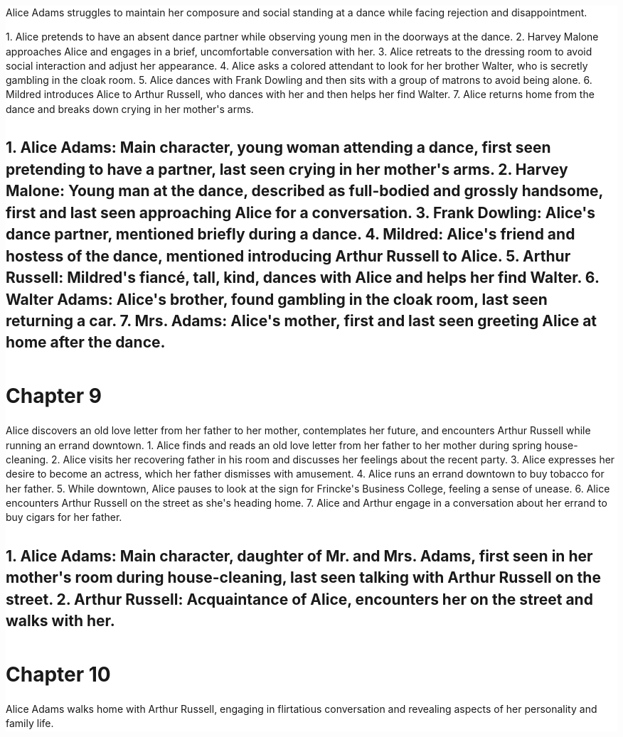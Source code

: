 Alice Adams struggles to maintain her composure and social standing at a dance while facing rejection and disappointment.
</synopsis>

<events>
1. Alice pretends to have an absent dance partner while observing young men in the doorways at the dance.
2. Harvey Malone approaches Alice and engages in a brief, uncomfortable conversation with her.
3. Alice retreats to the dressing room to avoid social interaction and adjust her appearance.
4. Alice asks a colored attendant to look for her brother Walter, who is secretly gambling in the cloak room.
5. Alice dances with Frank Dowling and then sits with a group of matrons to avoid being alone.
6. Mildred introduces Alice to Arthur Russell, who dances with her and then helps her find Walter.
7. Alice returns home from the dance and breaks down crying in her mother's arms.
</events>

<characters>1. Alice Adams: Main character, young woman attending a dance, first seen pretending to have a partner, last seen crying in her mother's arms.
2. Harvey Malone: Young man at the dance, described as full-bodied and grossly handsome, first and last seen approaching Alice for a conversation.
3. Frank Dowling: Alice's dance partner, mentioned briefly during a dance.
4. Mildred: Alice's friend and hostess of the dance, mentioned introducing Arthur Russell to Alice.
5. Arthur Russell: Mildred's fiancé, tall, kind, dances with Alice and helps her find Walter.
6. Walter Adams: Alice's brother, found gambling in the cloak room, last seen returning a car.
7. Mrs. Adams: Alice's mother, first and last seen greeting Alice at home after the dance.</characters>
----------------
# Chapter 9
<synopsis>
Alice discovers an old love letter from her father to her mother, contemplates her future, and encounters Arthur Russell while running an errand downtown.
</synopsis>

<events>
1. Alice finds and reads an old love letter from her father to her mother during spring house-cleaning.
2. Alice visits her recovering father in his room and discusses her feelings about the recent party.
3. Alice expresses her desire to become an actress, which her father dismisses with amusement.
4. Alice runs an errand downtown to buy tobacco for her father.
5. While downtown, Alice pauses to look at the sign for Frincke's Business College, feeling a sense of unease.
6. Alice encounters Arthur Russell on the street as she's heading home.
7. Alice and Arthur engage in a conversation about her errand to buy cigars for her father.
</events>

<characters>1. Alice Adams: Main character, daughter of Mr. and Mrs. Adams, first seen in her mother's room during house-cleaning, last seen talking with Arthur Russell on the street.
2. Arthur Russell: Acquaintance of Alice, encounters her on the street and walks with her.</characters>
----------------
# Chapter 10
<synopsis>
Alice Adams walks home with Arthur Russell, engaging in flirtatious conversation and revealing aspects of her personality and family life.
</synopsis>
